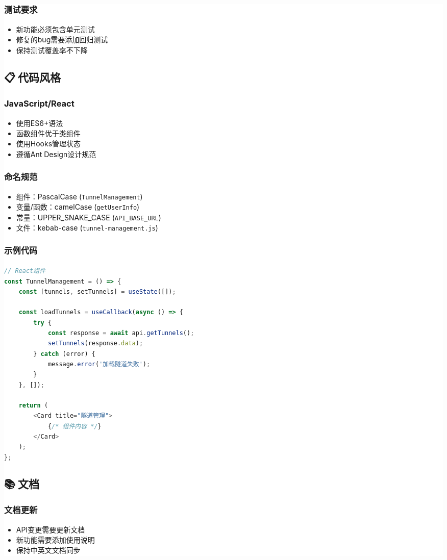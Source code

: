 ### 测试要求
- 新功能必须包含单元测试
- 修复的bug需要添加回归测试
- 保持测试覆盖率不下降

## 📋 代码风格

### JavaScript/React
- 使用ES6+语法
- 函数组件优于类组件
- 使用Hooks管理状态
- 遵循Ant Design设计规范

### 命名规范
- 组件：PascalCase (`TunnelManagement`)
- 变量/函数：camelCase (`getUserInfo`)
- 常量：UPPER_SNAKE_CASE (`API_BASE_URL`)
- 文件：kebab-case (`tunnel-management.js`)

### 示例代码
```javascript
// React组件
const TunnelManagement = () => {
    const [tunnels, setTunnels] = useState([]);
    
    const loadTunnels = useCallback(async () => {
        try {
            const response = await api.getTunnels();
            setTunnels(response.data);
        } catch (error) {
            message.error('加载隧道失败');
        }
    }, []);
    
    return (
        <Card title="隧道管理">
            {/* 组件内容 */}
        </Card>
    );
};
```

## 📚 文档

### 文档更新
- API变更需要更新文档
- 新功能需要添加使用说明
- 保持中英文文档同步
